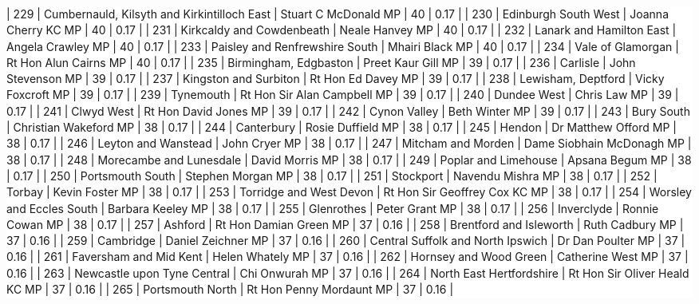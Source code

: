 | 229 | Cumbernauld, Kilsyth and Kirkintilloch East | Stuart C McDonald MP | 40 | 0.17 |
| 230 | Edinburgh South West | Joanna Cherry KC MP | 40 | 0.17 |
| 231 | Kirkcaldy and Cowdenbeath | Neale Hanvey MP | 40 | 0.17 |
| 232 | Lanark and Hamilton East | Angela Crawley MP | 40 | 0.17 |
| 233 | Paisley and Renfrewshire South | Mhairi Black MP | 40 | 0.17 |
| 234 | Vale of Glamorgan | Rt Hon Alun Cairns MP | 40 | 0.17 |
| 235 | Birmingham, Edgbaston | Preet Kaur Gill MP | 39 | 0.17 |
| 236 | Carlisle | John Stevenson MP | 39 | 0.17 |
| 237 | Kingston and Surbiton | Rt Hon Ed Davey MP | 39 | 0.17 |
| 238 | Lewisham, Deptford | Vicky Foxcroft MP | 39 | 0.17 |
| 239 | Tynemouth | Rt Hon Sir Alan Campbell MP | 39 | 0.17 |
| 240 | Dundee West | Chris Law MP | 39 | 0.17 |
| 241 | Clwyd West | Rt Hon David Jones MP | 39 | 0.17 |
| 242 | Cynon Valley | Beth Winter MP | 39 | 0.17 |
| 243 | Bury South | Christian Wakeford MP | 38 | 0.17 |
| 244 | Canterbury | Rosie Duffield MP | 38 | 0.17 |
| 245 | Hendon | Dr Matthew Offord MP | 38 | 0.17 |
| 246 | Leyton and Wanstead | John Cryer MP | 38 | 0.17 |
| 247 | Mitcham and Morden | Dame Siobhain McDonagh MP | 38 | 0.17 |
| 248 | Morecambe and Lunesdale | David Morris MP | 38 | 0.17 |
| 249 | Poplar and Limehouse | Apsana Begum MP | 38 | 0.17 |
| 250 | Portsmouth South | Stephen Morgan MP | 38 | 0.17 |
| 251 | Stockport | Navendu Mishra MP | 38 | 0.17 |
| 252 | Torbay | Kevin Foster MP | 38 | 0.17 |
| 253 | Torridge and West Devon | Rt Hon Sir Geoffrey Cox KC MP | 38 | 0.17 |
| 254 | Worsley and Eccles South | Barbara Keeley MP | 38 | 0.17 |
| 255 | Glenrothes | Peter Grant MP | 38 | 0.17 |
| 256 | Inverclyde | Ronnie Cowan MP | 38 | 0.17 |
| 257 | Ashford | Rt Hon Damian Green MP | 37 | 0.16 |
| 258 | Brentford and Isleworth | Ruth Cadbury MP | 37 | 0.16 |
| 259 | Cambridge | Daniel Zeichner MP | 37 | 0.16 |
| 260 | Central Suffolk and North Ipswich | Dr Dan Poulter MP | 37 | 0.16 |
| 261 | Faversham and Mid Kent | Helen Whately MP | 37 | 0.16 |
| 262 | Hornsey and Wood Green | Catherine West MP | 37 | 0.16 |
| 263 | Newcastle upon Tyne Central | Chi Onwurah MP | 37 | 0.16 |
| 264 | North East Hertfordshire | Rt Hon Sir Oliver Heald KC MP | 37 | 0.16 |
| 265 | Portsmouth North | Rt Hon Penny Mordaunt MP | 37 | 0.16 |